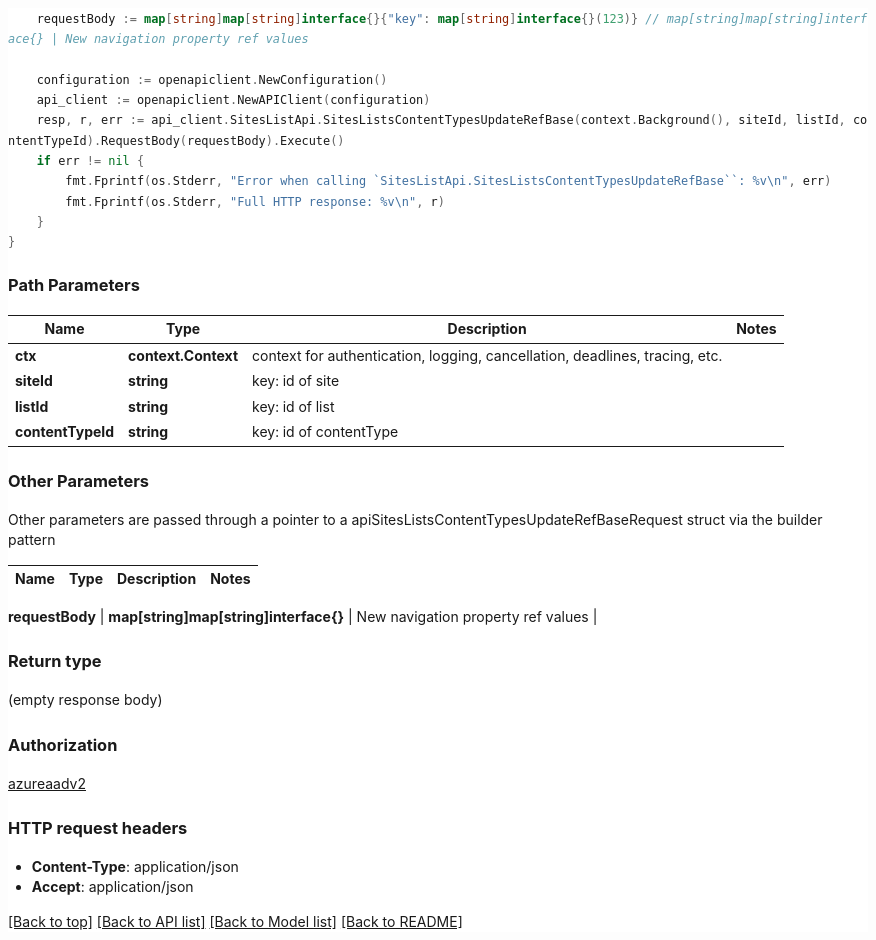```go
    requestBody := map[string]map[string]interface{}{"key": map[string]interface{}(123)} // map[string]map[string]interface{} | New navigation property ref values

    configuration := openapiclient.NewConfiguration()
    api_client := openapiclient.NewAPIClient(configuration)
    resp, r, err := api_client.SitesListApi.SitesListsContentTypesUpdateRefBase(context.Background(), siteId, listId, contentTypeId).RequestBody(requestBody).Execute()
    if err != nil {
        fmt.Fprintf(os.Stderr, "Error when calling `SitesListApi.SitesListsContentTypesUpdateRefBase``: %v\n", err)
        fmt.Fprintf(os.Stderr, "Full HTTP response: %v\n", r)
    }
}
```

### Path Parameters


Name | Type | Description  | Notes
------------- | ------------- | ------------- | -------------
**ctx** | **context.Context** | context for authentication, logging, cancellation, deadlines, tracing, etc.
**siteId** | **string** | key: id of site | 
**listId** | **string** | key: id of list | 
**contentTypeId** | **string** | key: id of contentType | 

### Other Parameters

Other parameters are passed through a pointer to a apiSitesListsContentTypesUpdateRefBaseRequest struct via the builder pattern


Name | Type | Description  | Notes
------------- | ------------- | ------------- | -------------



 **requestBody** | **map[string]map[string]interface{}** | New navigation property ref values | 

### Return type

 (empty response body)

### Authorization

[azureaadv2](../README.md#azureaadv2)

### HTTP request headers

- **Content-Type**: application/json
- **Accept**: application/json

[[Back to top]](#) [[Back to API list]](../README.md#documentation-for-api-endpoints)
[[Back to Model list]](../README.md#documentation-for-models)
[[Back to README]](../README.md)
